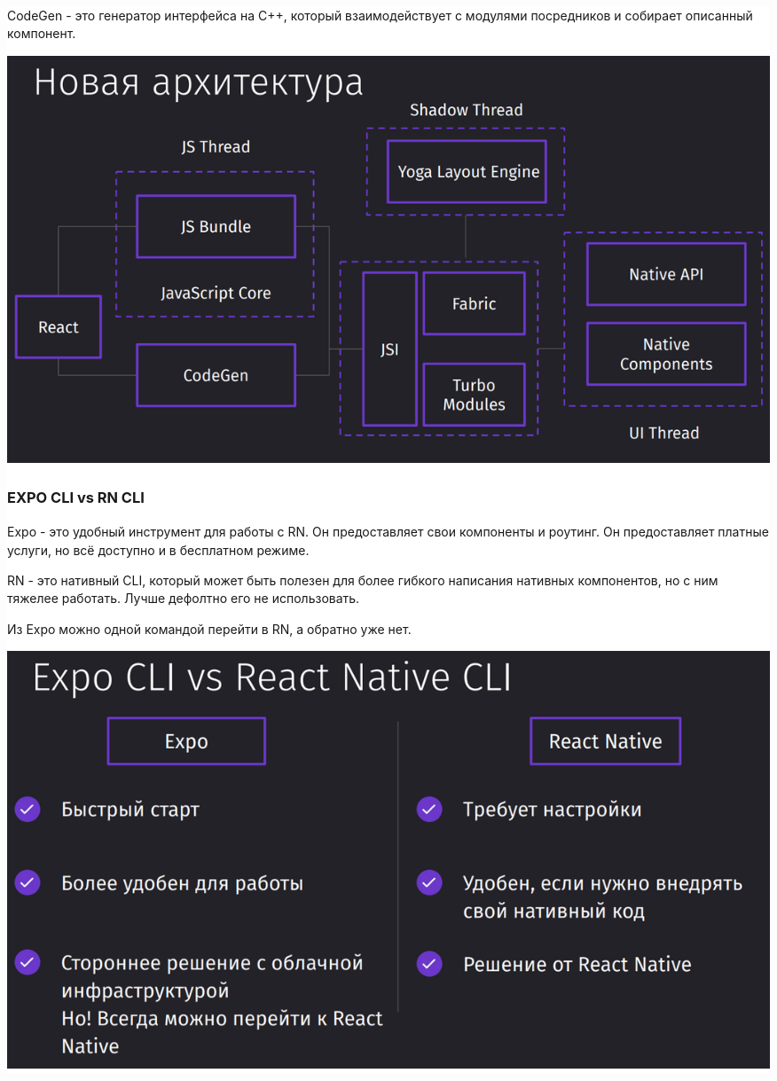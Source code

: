 CodeGen - это генератор интерфейса на C++, который взаимодействует с модулями посредников и собирает описанный компонент.

![](_png/Pasted%20image%2020241006163555.png)

### EXPO CLI vs RN CLI

Expo - это удобный инструмент для работы с RN. Он предоставляет свои компоненты и роутинг. Он предоставляет платные услуги, но всё доступно и в бесплатном режиме.

RN - это нативный CLI, который может быть полезен для более гибкого написания нативных компонентов, но с ним тяжелее работать. Лучше дефолтно его не использовать.

Из Expo можно одной командой перейти в RN, а обратно уже нет.

![](_png/Pasted%20image%2020241013191523.png)
